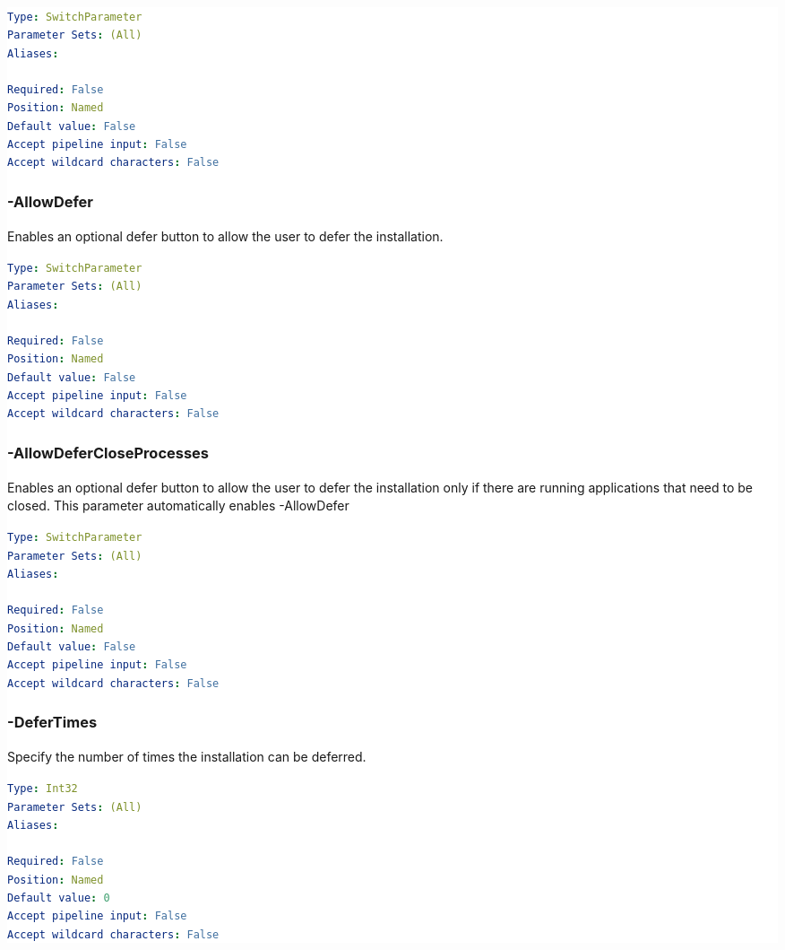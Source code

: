 ```yaml
Type: SwitchParameter
Parameter Sets: (All)
Aliases:

Required: False
Position: Named
Default value: False
Accept pipeline input: False
Accept wildcard characters: False
```

### -AllowDefer
Enables an optional defer button to allow the user to defer the installation.

```yaml
Type: SwitchParameter
Parameter Sets: (All)
Aliases:

Required: False
Position: Named
Default value: False
Accept pipeline input: False
Accept wildcard characters: False
```

### -AllowDeferCloseProcesses
Enables an optional defer button to allow the user to defer the installation only if there are running applications that need to be closed.
This parameter automatically enables -AllowDefer

```yaml
Type: SwitchParameter
Parameter Sets: (All)
Aliases:

Required: False
Position: Named
Default value: False
Accept pipeline input: False
Accept wildcard characters: False
```

### -DeferTimes
Specify the number of times the installation can be deferred.

```yaml
Type: Int32
Parameter Sets: (All)
Aliases:

Required: False
Position: Named
Default value: 0
Accept pipeline input: False
Accept wildcard characters: False
```
